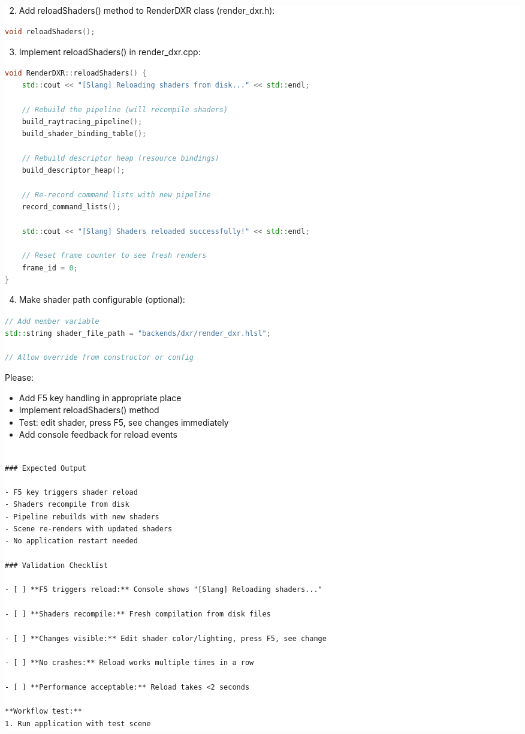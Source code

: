 ```
```

2. Add reloadShaders() method to RenderDXR class (render_dxr.h):
```cpp
void reloadShaders();
```

3. Implement reloadShaders() in render_dxr.cpp:
```cpp
void RenderDXR::reloadShaders() {
    std::cout << "[Slang] Reloading shaders from disk..." << std::endl;
    
    // Rebuild the pipeline (will recompile shaders)
    build_raytracing_pipeline();
    build_shader_binding_table();
    
    // Rebuild descriptor heap (resource bindings)
    build_descriptor_heap();
    
    // Re-record command lists with new pipeline
    record_command_lists();
    
    std::cout << "[Slang] Shaders reloaded successfully!" << std::endl;
    
    // Reset frame counter to see fresh renders
    frame_id = 0;
}
```

4. Make shader path configurable (optional):
```cpp
// Add member variable
std::string shader_file_path = "backends/dxr/render_dxr.hlsl";

// Allow override from constructor or config
```

Please:
- Add F5 key handling in appropriate place
- Implement reloadShaders() method
- Test: edit shader, press F5, see changes immediately
- Add console feedback for reload events
```

### Expected Output

- F5 key triggers shader reload
- Shaders recompile from disk
- Pipeline rebuilds with new shaders
- Scene re-renders with updated shaders
- No application restart needed

### Validation Checklist

- [ ] **F5 triggers reload:** Console shows "[Slang] Reloading shaders..."

- [ ] **Shaders recompile:** Fresh compilation from disk files

- [ ] **Changes visible:** Edit shader color/lighting, press F5, see change

- [ ] **No crashes:** Reload works multiple times in a row

- [ ] **Performance acceptable:** Reload takes <2 seconds

**Workflow test:**
1. Run application with test scene
```